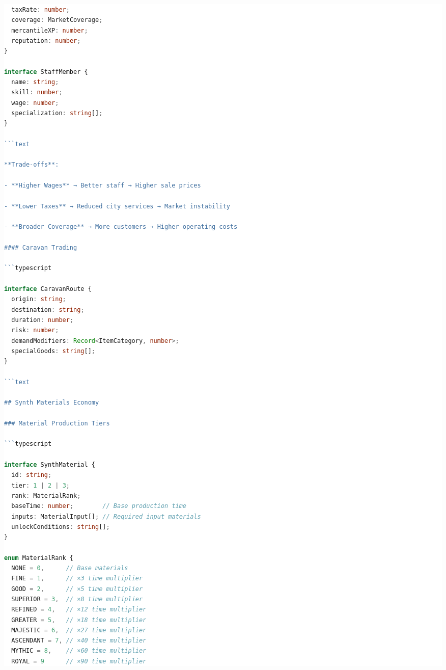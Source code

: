 ````typescript
  taxRate: number;
  coverage: MarketCoverage;
  mercantileXP: number;
  reputation: number;
}

interface StaffMember {
  name: string;
  skill: number;
  wage: number;
  specialization: string[];
}

```text

**Trade-offs**:

- **Higher Wages** → Better staff → Higher sale prices

- **Lower Taxes** → Reduced city services → Market instability

- **Broader Coverage** → More customers → Higher operating costs

#### Caravan Trading

```typescript

interface CaravanRoute {
  origin: string;
  destination: string;
  duration: number;
  risk: number;
  demandModifiers: Record<ItemCategory, number>;
  specialGoods: string[];
}

```text

## Synth Materials Economy

### Material Production Tiers

```typescript

interface SynthMaterial {
  id: string;
  tier: 1 | 2 | 3;
  rank: MaterialRank;
  baseTime: number;        // Base production time
  inputs: MaterialInput[]; // Required input materials
  unlockConditions: string[];
}

enum MaterialRank {
  NONE = 0,      // Base materials
  FINE = 1,      // ×3 time multiplier
  GOOD = 2,      // ×5 time multiplier
  SUPERIOR = 3,  // ×8 time multiplier
  REFINED = 4,   // ×12 time multiplier
  GREATER = 5,   // ×18 time multiplier
  MAJESTIC = 6,  // ×27 time multiplier
  ASCENDANT = 7, // ×40 time multiplier
  MYTHIC = 8,    // ×60 time multiplier
  ROYAL = 9      // ×90 time multiplier
````